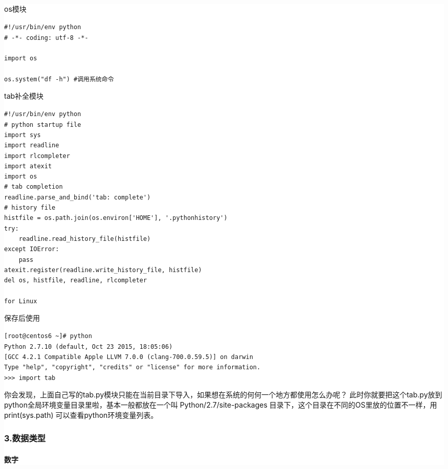 os模块


```
#!/usr/bin/env python
# -*- coding: utf-8 -*-
 
import os
 
os.system("df -h") #调用系统命令

```

tab补全模块


```
#!/usr/bin/env python 
# python startup file 
import sys
import readline
import rlcompleter
import atexit
import os
# tab completion 
readline.parse_and_bind('tab: complete')
# history file 
histfile = os.path.join(os.environ['HOME'], '.pythonhistory')
try:
    readline.read_history_file(histfile)
except IOError:
    pass
atexit.register(readline.write_history_file, histfile)
del os, histfile, readline, rlcompleter

for Linux
```

保存后使用


```
[root@centos6 ~]# python
Python 2.7.10 (default, Oct 23 2015, 18:05:06)
[GCC 4.2.1 Compatible Apple LLVM 7.0.0 (clang-700.0.59.5)] on darwin
Type "help", "copyright", "credits" or "license" for more information.
>>> import tab

```

你会发现，上面自己写的tab.py模块只能在当前目录下导入，如果想在系统的何何一个地方都使用怎么办呢？ 此时你就要把这个tab.py放到python全局环境变量目录里啦，基本一般都放在一个叫 Python/2.7/site-packages 目录下，这个目录在不同的OS里放的位置不一样，用 print(sys.path) 可以查看python环境变量列表。


### 3.数据类型

#### 数字
